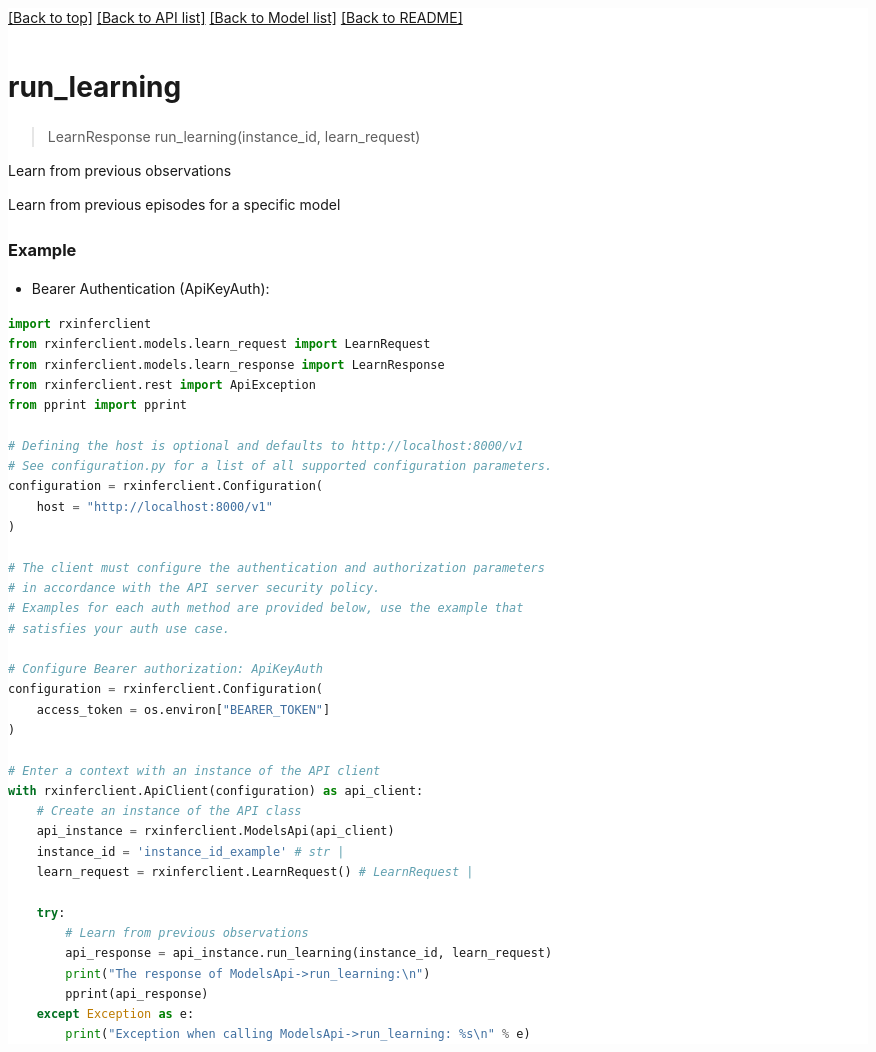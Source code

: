 [[Back to top]](#) [[Back to API list]](../README.md#documentation-for-api-endpoints) [[Back to Model list]](../README.md#documentation-for-models) [[Back to README]](../README.md)

# **run_learning**
> LearnResponse run_learning(instance_id, learn_request)

Learn from previous observations

Learn from previous episodes for a specific model

### Example

* Bearer Authentication (ApiKeyAuth):

```python
import rxinferclient
from rxinferclient.models.learn_request import LearnRequest
from rxinferclient.models.learn_response import LearnResponse
from rxinferclient.rest import ApiException
from pprint import pprint

# Defining the host is optional and defaults to http://localhost:8000/v1
# See configuration.py for a list of all supported configuration parameters.
configuration = rxinferclient.Configuration(
    host = "http://localhost:8000/v1"
)

# The client must configure the authentication and authorization parameters
# in accordance with the API server security policy.
# Examples for each auth method are provided below, use the example that
# satisfies your auth use case.

# Configure Bearer authorization: ApiKeyAuth
configuration = rxinferclient.Configuration(
    access_token = os.environ["BEARER_TOKEN"]
)

# Enter a context with an instance of the API client
with rxinferclient.ApiClient(configuration) as api_client:
    # Create an instance of the API class
    api_instance = rxinferclient.ModelsApi(api_client)
    instance_id = 'instance_id_example' # str | 
    learn_request = rxinferclient.LearnRequest() # LearnRequest | 

    try:
        # Learn from previous observations
        api_response = api_instance.run_learning(instance_id, learn_request)
        print("The response of ModelsApi->run_learning:\n")
        pprint(api_response)
    except Exception as e:
        print("Exception when calling ModelsApi->run_learning: %s\n" % e)
```
